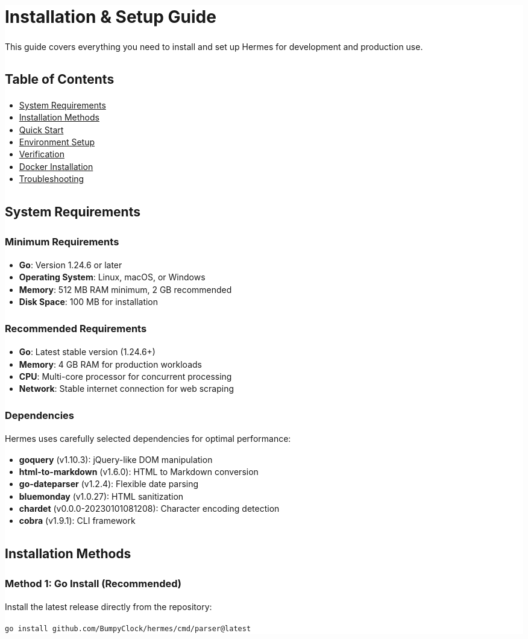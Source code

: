 # Installation & Setup Guide

This guide covers everything you need to install and set up Hermes for development and production use.

## Table of Contents

- [System Requirements](#system-requirements)
- [Installation Methods](#installation-methods)
- [Quick Start](#quick-start)
- [Environment Setup](#environment-setup)
- [Verification](#verification)
- [Docker Installation](#docker-installation)
- [Troubleshooting](#troubleshooting)

## System Requirements

### Minimum Requirements

- **Go**: Version 1.24.6 or later
- **Operating System**: Linux, macOS, or Windows
- **Memory**: 512 MB RAM minimum, 2 GB recommended
- **Disk Space**: 100 MB for installation

### Recommended Requirements

- **Go**: Latest stable version (1.24.6+)
- **Memory**: 4 GB RAM for production workloads
- **CPU**: Multi-core processor for concurrent processing
- **Network**: Stable internet connection for web scraping

### Dependencies

Hermes uses carefully selected dependencies for optimal performance:

- **goquery** (v1.10.3): jQuery-like DOM manipulation
- **html-to-markdown** (v1.6.0): HTML to Markdown conversion
- **go-dateparser** (v1.2.4): Flexible date parsing
- **bluemonday** (v1.0.27): HTML sanitization
- **chardet** (v0.0.0-20230101081208): Character encoding detection
- **cobra** (v1.9.1): CLI framework

## Installation Methods

### Method 1: Go Install (Recommended)

Install the latest release directly from the repository:

```bash
go install github.com/BumpyClock/hermes/cmd/parser@latest
```
